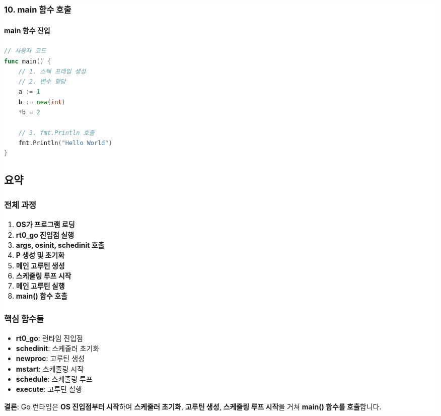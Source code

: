 ### **10. main 함수 호출**

#### **main 함수 진입**
```go
// 사용자 코드
func main() {
    // 1. 스택 프레임 생성
    // 2. 변수 할당
    a := 1
    b := new(int)
    *b = 2
    
    // 3. fmt.Println 호출
    fmt.Println("Hello World")
}
```

## 요약

### **전체 과정**
1. **OS가 프로그램 로딩**
2. **rt0_go 진입점 실행**
3. **args, osinit, schedinit 호출**
4. **P 생성 및 초기화**
5. **메인 고루틴 생성**
6. **스케줄링 루프 시작**
7. **메인 고루틴 실행**
8. **main() 함수 호출**

### **핵심 함수들**
- **rt0_go**: 런타임 진입점
- **schedinit**: 스케줄러 초기화
- **newproc**: 고루틴 생성
- **mstart**: 스케줄링 시작
- **schedule**: 스케줄링 루프
- **execute**: 고루틴 실행

**결론**: Go 런타임은 **OS 진입점부터 시작**하여 **스케줄러 초기화**, **고루틴 생성**, **스케줄링 루프 시작**을 거쳐 **main() 함수를 호출**합니다.
